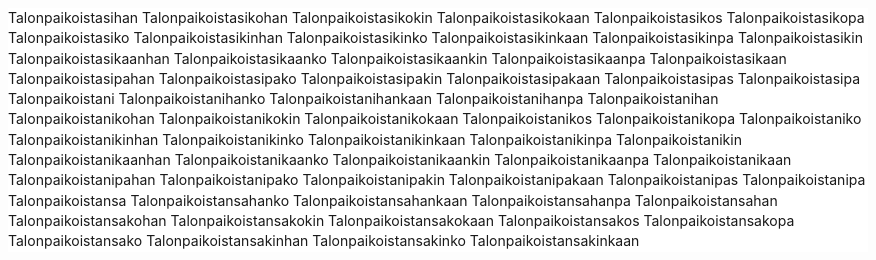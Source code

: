 Talonpaikoistasihan
Talonpaikoistasikohan
Talonpaikoistasikokin
Talonpaikoistasikokaan
Talonpaikoistasikos
Talonpaikoistasikopa
Talonpaikoistasiko
Talonpaikoistasikinhan
Talonpaikoistasikinko
Talonpaikoistasikinkaan
Talonpaikoistasikinpa
Talonpaikoistasikin
Talonpaikoistasikaanhan
Talonpaikoistasikaanko
Talonpaikoistasikaankin
Talonpaikoistasikaanpa
Talonpaikoistasikaan
Talonpaikoistasipahan
Talonpaikoistasipako
Talonpaikoistasipakin
Talonpaikoistasipakaan
Talonpaikoistasipas
Talonpaikoistasipa
Talonpaikoistani
Talonpaikoistanihanko
Talonpaikoistanihankaan
Talonpaikoistanihanpa
Talonpaikoistanihan
Talonpaikoistanikohan
Talonpaikoistanikokin
Talonpaikoistanikokaan
Talonpaikoistanikos
Talonpaikoistanikopa
Talonpaikoistaniko
Talonpaikoistanikinhan
Talonpaikoistanikinko
Talonpaikoistanikinkaan
Talonpaikoistanikinpa
Talonpaikoistanikin
Talonpaikoistanikaanhan
Talonpaikoistanikaanko
Talonpaikoistanikaankin
Talonpaikoistanikaanpa
Talonpaikoistanikaan
Talonpaikoistanipahan
Talonpaikoistanipako
Talonpaikoistanipakin
Talonpaikoistanipakaan
Talonpaikoistanipas
Talonpaikoistanipa
Talonpaikoistansa
Talonpaikoistansahanko
Talonpaikoistansahankaan
Talonpaikoistansahanpa
Talonpaikoistansahan
Talonpaikoistansakohan
Talonpaikoistansakokin
Talonpaikoistansakokaan
Talonpaikoistansakos
Talonpaikoistansakopa
Talonpaikoistansako
Talonpaikoistansakinhan
Talonpaikoistansakinko
Talonpaikoistansakinkaan
